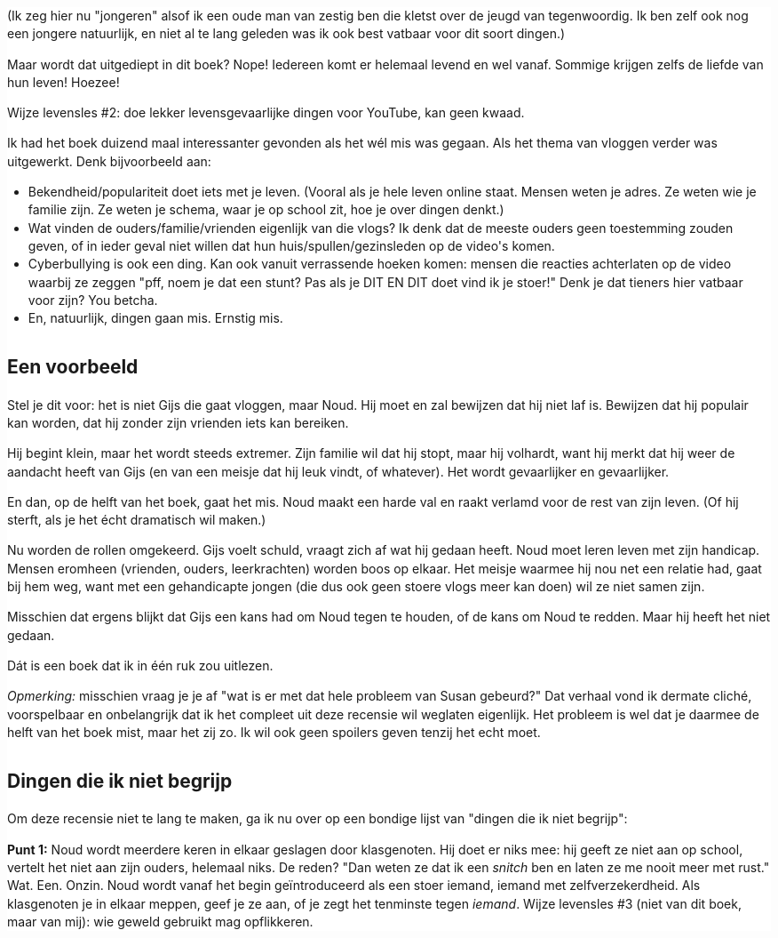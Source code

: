 (Ik zeg hier nu "jongeren" alsof ik een oude man van zestig ben die kletst over de jeugd van tegenwoordig. Ik ben zelf ook nog een jongere natuurlijk, en niet al te lang geleden was ik ook best vatbaar voor dit soort dingen.)

Maar wordt dat uitgediept in dit boek? Nope! Iedereen komt er helemaal levend en wel vanaf. Sommige krijgen zelfs de liefde van hun leven! Hoezee!

Wijze levensles #2: doe lekker levensgevaarlijke dingen voor YouTube, kan geen kwaad.

Ik had het boek duizend maal interessanter gevonden als het wél mis was gegaan. Als het thema van vloggen verder was uitgewerkt. Denk bijvoorbeeld aan:

  * Bekendheid/populariteit doet iets met je leven. (Vooral als je hele leven online staat. Mensen weten je adres. Ze weten wie je familie zijn. Ze weten je schema, waar je op school zit, hoe je over dingen denkt.)
  * Wat vinden de ouders/familie/vrienden eigenlijk van die vlogs? Ik denk dat de meeste ouders geen toestemming zouden geven, of in ieder geval niet willen dat hun huis/spullen/gezinsleden op de video's komen.
  * Cyberbullying is ook een ding. Kan ook vanuit verrassende hoeken komen: mensen die reacties achterlaten op de video waarbij ze zeggen "pff, noem je dat een stunt? Pas als je DIT EN DIT doet vind ik je stoer!" Denk je dat tieners hier vatbaar voor zijn? You betcha.
  * En, natuurlijk, dingen gaan mis. Ernstig mis.

## Een voorbeeld

Stel je dit voor: het is niet Gijs die gaat vloggen, maar Noud. Hij moet en zal bewijzen dat hij niet laf is. Bewijzen dat hij populair kan worden, dat hij zonder zijn vrienden iets kan bereiken.

Hij begint klein, maar het wordt steeds extremer. Zijn familie wil dat hij stopt, maar hij volhardt, want hij merkt dat hij weer de aandacht heeft van Gijs (en van een meisje dat hij leuk vindt, of whatever). Het wordt gevaarlijker en gevaarlijker.

En dan, op de helft van het boek, gaat het mis. Noud maakt een harde val en raakt verlamd voor de rest van zijn leven. (Of hij sterft, als je het écht dramatisch wil maken.)

Nu worden de rollen omgekeerd. Gijs voelt schuld, vraagt zich af wat hij gedaan heeft. Noud moet leren leven met zijn handicap. Mensen eromheen (vrienden, ouders, leerkrachten) worden boos op elkaar. Het meisje waarmee hij nou net een relatie had, gaat bij hem weg, want met een gehandicapte jongen (die dus ook geen stoere vlogs meer kan doen) wil ze niet samen zijn.

Misschien dat ergens blijkt dat Gijs een kans had om Noud tegen te houden, of de kans om Noud te redden. Maar hij heeft het niet gedaan.

Dát is een boek dat ik in één ruk zou uitlezen.

_Opmerking:_ misschien vraag je je af "wat is er met dat hele probleem van Susan gebeurd?" Dat verhaal vond ik dermate cliché, voorspelbaar en onbelangrijk dat ik het compleet uit deze recensie wil weglaten eigenlijk. Het probleem is wel dat je daarmee de helft van het boek mist, maar het zij zo. Ik wil ook geen spoilers geven tenzij het echt moet.

## Dingen die ik niet begrijp

Om deze recensie niet te lang te maken, ga ik nu over op een bondige lijst van "dingen die ik niet begrijp":

**Punt 1:** Noud wordt meerdere keren in elkaar geslagen door klasgenoten. Hij doet er niks mee: hij geeft ze niet aan op school, vertelt het niet aan zijn ouders, helemaal niks. De reden? "Dan weten ze dat ik een _snitch_ ben en laten ze me nooit meer met rust." Wat. Een. Onzin. Noud wordt vanaf het begin geïntroduceerd als een stoer iemand, iemand met zelfverzekerdheid. Als klasgenoten je in elkaar meppen, geef je ze aan, of je zegt het tenminste tegen _iemand_. Wijze levensles #3 (niet van dit boek, maar van mij): wie geweld gebruikt mag opflikkeren.
